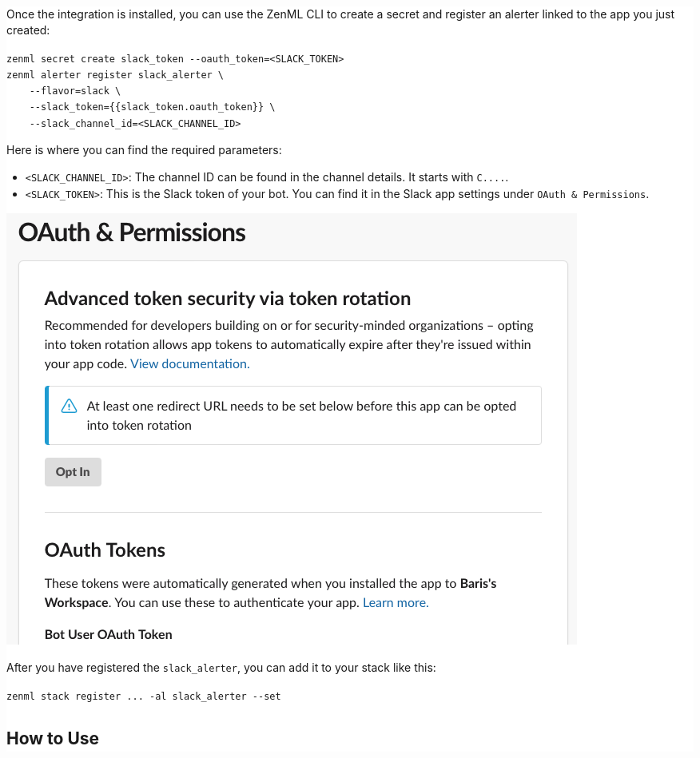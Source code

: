 Once the integration is installed, you can use the ZenML CLI to create a 
secret and register an alerter linked to the app you just created:

```shell
zenml secret create slack_token --oauth_token=<SLACK_TOKEN>
zenml alerter register slack_alerter \
    --flavor=slack \
    --slack_token={{slack_token.oauth_token}} \
    --slack_channel_id=<SLACK_CHANNEL_ID>
```

Here is where you can find the required parameters:

* `<SLACK_CHANNEL_ID>`: The channel ID can be found in the channel details.
It starts with `C....`.
* `<SLACK_TOKEN>`: This is the Slack token of your bot. You can find it in the 
Slack app settings under `OAuth & Permissions`.

![Slack Token Image](../../.gitbook/assets/slack-alerter-token.png)

After you have registered the `slack_alerter`, you can add it to your stack 
like this:

```shell
zenml stack register ... -al slack_alerter --set
```

## How to Use
